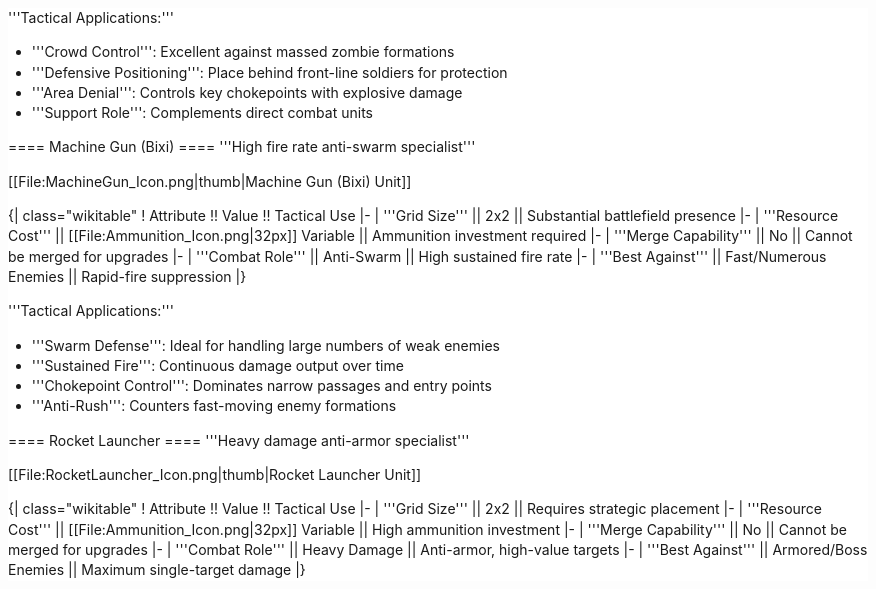 '''Tactical Applications:'''
* '''Crowd Control''': Excellent against massed zombie formations
* '''Defensive Positioning''': Place behind front-line soldiers for protection
* '''Area Denial''': Controls key chokepoints with explosive damage
* '''Support Role''': Complements direct combat units

==== Machine Gun (Bixi) ====
'''High fire rate anti-swarm specialist'''

[[File:MachineGun_Icon.png|thumb|Machine Gun (Bixi) Unit]]

{| class="wikitable"
! Attribute !! Value !! Tactical Use
|-
| '''Grid Size''' || 2x2 || Substantial battlefield presence
|-
| '''Resource Cost''' || [[File:Ammunition_Icon.png|32px]] Variable || Ammunition investment required
|-
| '''Merge Capability''' || No || Cannot be merged for upgrades
|-
| '''Combat Role''' || Anti-Swarm || High sustained fire rate
|-
| '''Best Against''' || Fast/Numerous Enemies || Rapid-fire suppression
|}

'''Tactical Applications:'''
* '''Swarm Defense''': Ideal for handling large numbers of weak enemies
* '''Sustained Fire''': Continuous damage output over time
* '''Chokepoint Control''': Dominates narrow passages and entry points
* '''Anti-Rush''': Counters fast-moving enemy formations

==== Rocket Launcher ====
'''Heavy damage anti-armor specialist'''

[[File:RocketLauncher_Icon.png|thumb|Rocket Launcher Unit]]

{| class="wikitable"
! Attribute !! Value !! Tactical Use
|-
| '''Grid Size''' || 2x2 || Requires strategic placement
|-
| '''Resource Cost''' || [[File:Ammunition_Icon.png|32px]] Variable || High ammunition investment
|-
| '''Merge Capability''' || No || Cannot be merged for upgrades
|-
| '''Combat Role''' || Heavy Damage || Anti-armor, high-value targets
|-
| '''Best Against''' || Armored/Boss Enemies || Maximum single-target damage
|}
